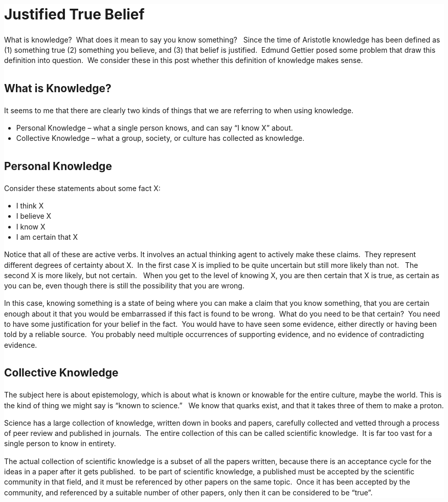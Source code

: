 #  Justified True Belief

What is knowledge?  What does it mean to say you know something?   Since the time of Aristotle knowledge has been defined as (1) something true (2) something you believe, and (3) that belief is justified.  Edmund Gettier posed some problem that draw this definition into question.  We consider these in this post whether this definition of knowledge makes sense.

## What is Knowledge?

It seems to me that there are clearly two kinds of things that we are referring to when using knowledge.

*   Personal Knowledge – what a single person knows, and can say “I know X” about.
*   Collective Knowledge – what a group, society, or culture has collected as knowledge.

## Personal Knowledge

Consider these statements about some fact X:

*   I think X
*   I believe X
*   I know X
*   I am certain that X

Notice that all of these are active verbs. It involves an actual thinking agent to actively make these claims.  They represent different degrees of certainty about X.  In the first case X is implied to be quite uncertain but still more likely than not.   The second X is more likely, but not certain.   When you get to the level of knowing X, you are then certain that X is true, as certain as you can be, even though there is still the possibility that you are wrong.

In this case, knowing something is a state of being where you can make a claim that you know something, that you are certain enough about it that you would be embarrassed if this fact is found to be wrong.  What do you need to be that certain?  You need to have some justification for your belief in the fact.  You would have to have seen some evidence, either directly or having been told by a reliable source.  You probably need multiple occurrences of supporting evidence, and no evidence of contradicting evidence.

## Collective Knowledge

The subject here is about epistemology, which is about what is known or knowable for the entire culture, maybe the world. This is the kind of thing we might say is “known to science.”   We know that quarks exist, and that it takes three of them to make a proton.

Science has a large collection of knowledge, written down in books and papers, carefully collected and vetted through a process of peer review and published in journals.  The entire collection of this can be called scientific knowledge.  It is far too vast for a single person to know in entirety.

The actual collection of scientific knowledge is a subset of all the papers written, because there is an acceptance cycle for the ideas in a paper after it gets published.  to be part of scientific knowledge, a published must be accepted by the scientific community in that field, and it must be referenced by other papers on the same topic.  Once it has been accepted by the community, and referenced by a suitable number of other papers, only then it can be considered to be “true”.
